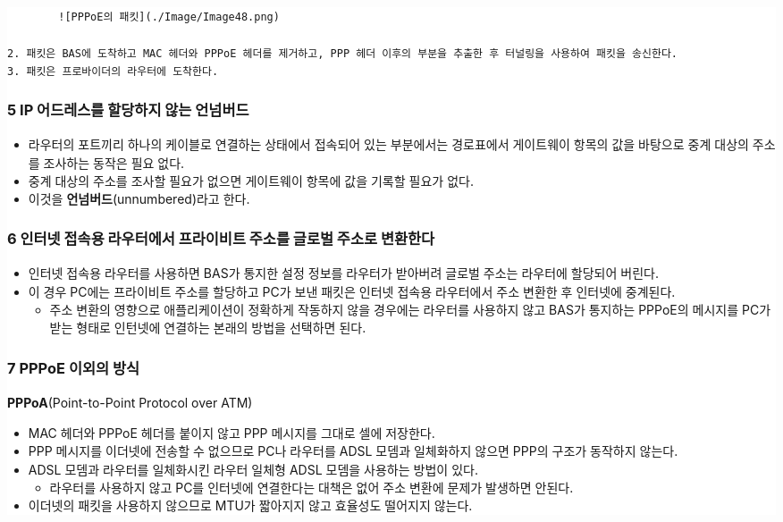 			![PPPoE의 패킷](./Image/Image48.png)
	
	2. 패킷은 BAS에 도착하고 MAC 헤더와 PPPoE 헤더를 제거하고, PPP 헤더 이후의 부분을 추출한 후 터널링을 사용하여 패킷을 송신한다.
	3. 패킷은 프로바이더의 라우터에 도착한다.

### 5 IP 어드레스를 할당하지 않는 언넘버드
- 라우터의 포트끼리 하나의 케이블로 연결하는 상태에서 접속되어 있는 부분에서는 경로표에서 게이트웨이 항목의 값을 바탕으로 중계 대상의 주소를 조사하는 동작은 필요 없다.
- 중계 대상의 주소를 조사할 필요가 없으면 게이트웨이 항목에 값을 기록할 필요가 없다.
- 이것을 **언넘버드**(unnumbered)라고 한다.

### 6 인터넷 접속용 라우터에서 프라이비트 주소를 글로벌 주소로 변환한다
- 인터넷 접속용 라우터를 사용하면 BAS가 통지한 설정 정보를 라우터가 받아버려 글로벌 주소는 라우터에 할당되어 버린다.
- 이 경우 PC에는 프라이비트 주소를 할당하고 PC가 보낸 패킷은 인터넷 접속용 라우터에서 주소 변환한 후 인터넷에 중계된다.
	- 주소 변환의 영향으로 애플리케이션이 정확하게 작동하지 않을 경우에는 라우터를 사용하지 않고 BAS가 통지하는 PPPoE의 메시지를 PC가 받는 형태로 인턴넷에 연결하는 본래의 방법을 선택하면 된다.

### 7 PPPoE 이외의 방식
**PPPoA**(Point-to-Point Protocol over ATM)
- MAC 헤더와 PPPoE 헤더를 붙이지 않고 PPP 메시지를 그대로 셀에 저장한다.
- PPP 메시지를 이더넷에 전송할 수 없으므로 PC나 라우터를 ADSL 모뎀과 일체화하지 않으면 PPP의 구조가 동작하지 않는다.
- ADSL 모뎀과 라우터를 일체화시킨 라우터 일체형 ADSL 모뎀을 사용하는 방법이 있다.
	- 라우터를 사용하지 않고 PC를 인터넷에 연결한다는 대책은 없어 주소 변환에 문제가 발생하면 안된다.
- 이더넷의 패킷을 사용하지 않으므로 MTU가 짧아지지 않고 효율성도 떨어지지 않는다.
